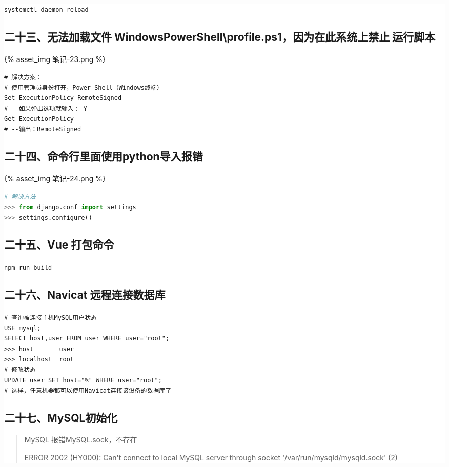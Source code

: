 ```shell
systemctl daemon-reload
```

## 二十三、无法加载文件 WindowsPowerShell\profile.ps1，因为在此系统上禁止 运行脚本

{% asset_img 笔记-23.png %}

```shell
# 解决方案：
# 使用管理员身份打开，Power Shell（Windows终端）
Set-ExecutionPolicy RemoteSigned
# --如果弹出选项就输入： Y
Get-ExecutionPolicy
# --输出：RemoteSigned
```

## 二十四、命令行里面使用python导入报错

{% asset_img 笔记-24.png %}

```python
# 解决方法
>>> from django.conf import settings  
>>> settings.configure()
```

## 二十五、Vue 打包命令

```shell
npm run build
```

## 二十六、Navicat 远程连接数据库

```mysql
# 查询被连接主机MySQL用户状态
USE mysql;
SELECT host,user FROM user WHERE user="root";
>>> host       user
>>> localhost  root
# 修改状态
UPDATE user SET host="%" WHERE user="root";
# 这样，任意机器都可以使用Navicat连接该设备的数据库了
```

## 二十七、MySQL初始化

>MySQL 报错MySQL.sock，不存在
>
>ERROR 2002 (HY000): Can't connect to local MySQL server through socket '/var/run/mysqld/mysqld.sock' (2)
